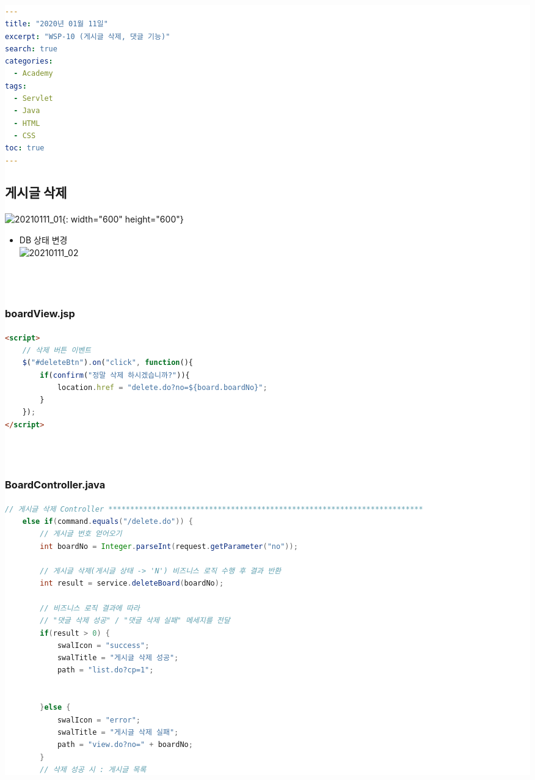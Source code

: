 ```yaml
---
title: "2020년 01월 11일"
excerpt: "WSP-10 (게시글 삭제, 댓글 기능)"
search: true
categories: 
  - Academy
tags: 
  - Servlet
  - Java
  - HTML
  - CSS
toc: true
---
```


## 게시글 삭제
![20210111_01](https://user-images.githubusercontent.com/70805241/104157203-07249980-542e-11eb-83f6-8d0049480315.gif){: width="600" height="600"}

- DB 상태 변경 <br> ![20210111_02](https://user-images.githubusercontent.com/70805241/104157660-ec9ef000-542e-11eb-8dc0-f3fb714ba80b.JPG)


<br><br>

### boardView.jsp

```html
<script>
    // 삭제 버튼 이벤트
    $("#deleteBtn").on("click", function(){
        if(confirm("정말 삭제 하시겠습니까?")){
            location.href = "delete.do?no=${board.boardNo}";
        }
    });
</script>
```

<br><br>

### BoardController.java

```java
// 게시글 삭제 Controller ************************************************************************
    else if(command.equals("/delete.do")) {
        // 게시글 번호 얻어오기
        int boardNo = Integer.parseInt(request.getParameter("no"));
        
        // 게시글 삭제(게시글 상태 -> 'N') 비즈니스 로직 수행 후 결과 반환
        int result = service.deleteBoard(boardNo);
    
        // 비즈니스 로직 결과에 따라
        // "댓글 삭제 성공" / "댓글 삭제 실패" 메세지를 전달
        if(result > 0) {
            swalIcon = "success";
            swalTitle = "게시글 삭제 성공";
            path = "list.do?cp=1";
            
            
        }else {
            swalIcon = "error";
            swalTitle = "게시글 삭제 실패";
            path = "view.do?no=" + boardNo;
        }
        // 삭제 성공 시 : 게시글 목록 
```